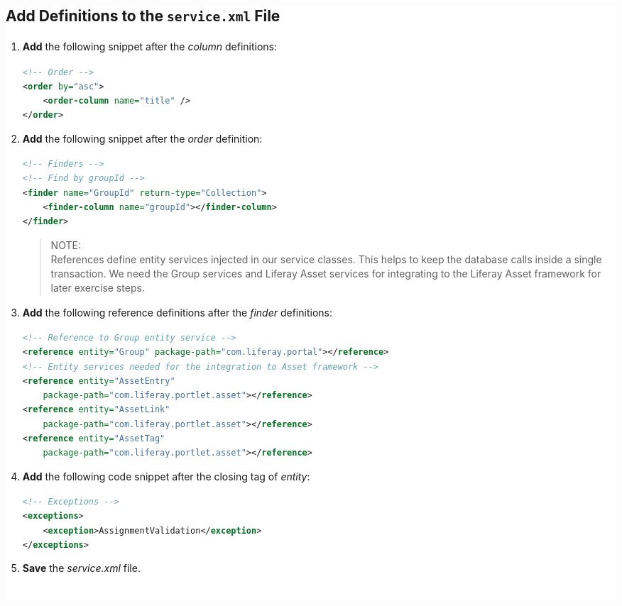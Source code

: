 
## Add Definitions to the `service.xml` File
1. **Add** the following snippet after the _column_ definitions:
	```xml
	<!-- Order -->
	<order by="asc">
		<order-column name="title" />
	</order>
	```

2. **Add** the following snippet after the _order_ definition:
	```xml
	<!-- Finders -->
	<!-- Find by groupId -->
	<finder name="GroupId" return-type="Collection">
		<finder-column name="groupId"></finder-column>
	</finder>
	```

	> NOTE: <br/>
    > References define entity services injected in our service classes. This helps to keep the database calls inside a single transaction. We need the Group services and Liferay Asset services for integrating to the Liferay Asset framework for later exercise steps. 

3. **Add** the following reference definitions after the _finder_ definitions:
	```xml
	<!-- Reference to Group entity service -->
	<reference entity="Group" package-path="com.liferay.portal"></reference>
	<!-- Entity services needed for the integration to Asset framework -->
	<reference entity="AssetEntry"
		package-path="com.liferay.portlet.asset"></reference>
	<reference entity="AssetLink"
		package-path="com.liferay.portlet.asset"></reference>
	<reference entity="AssetTag"
		package-path="com.liferay.portlet.asset"></reference>
	```

4. **Add** the following code snippet after the closing tag of _entity_:
	```xml
	<!-- Exceptions -->
	<exceptions>
		<exception>AssignmentValidation</exception>
	</exceptions>
	```

5. **Save** the _service.xml_ file.

<br />
